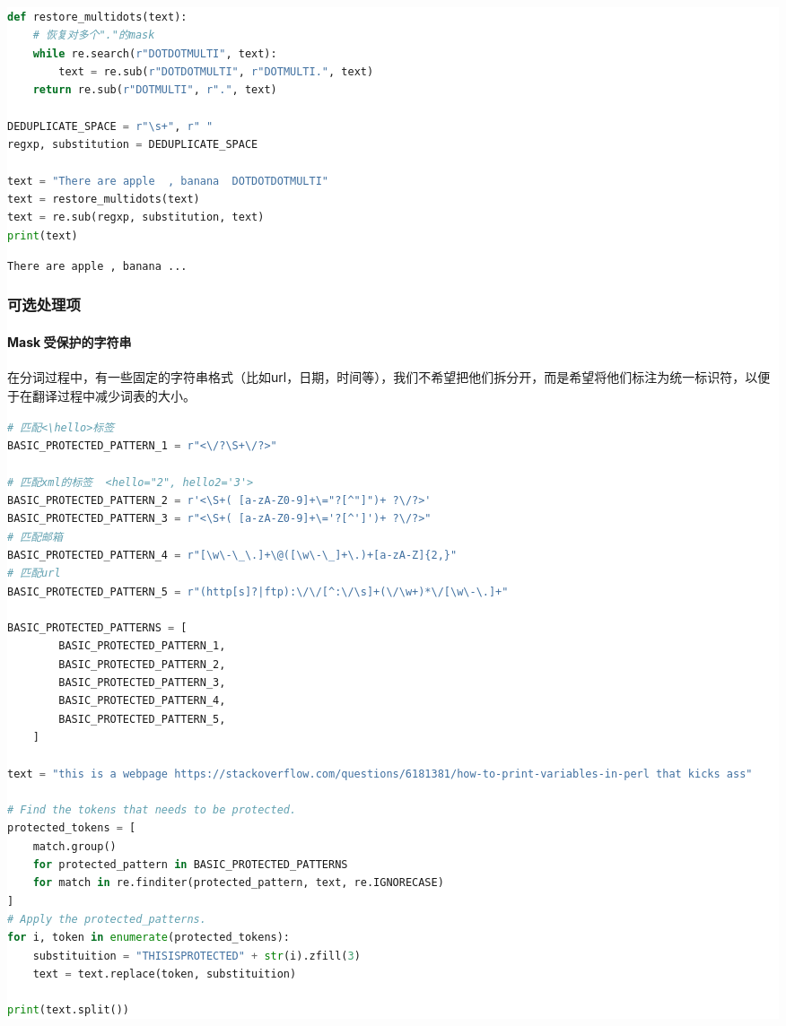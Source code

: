 
```python
def restore_multidots(text):
    # 恢复对多个"."的mask
    while re.search(r"DOTDOTMULTI", text):
        text = re.sub(r"DOTDOTMULTI", r"DOTMULTI.", text)
    return re.sub(r"DOTMULTI", r".", text)
                  
DEDUPLICATE_SPACE = r"\s+", r" "
regxp, substitution = DEDUPLICATE_SPACE

text = "There are apple  , banana  DOTDOTDOTMULTI"
text = restore_multidots(text)
text = re.sub(regxp, substitution, text)
print(text)
```

    There are apple , banana ...
    

### 可选处理项
####  Mask 受保护的字符串
在分词过程中，有一些固定的字符串格式（比如url，日期，时间等），我们不希望把他们拆分开，而是希望将他们标注为统一标识符，以便于在翻译过程中减少词表的大小。


```python
# 匹配<\hello>标签
BASIC_PROTECTED_PATTERN_1 = r"<\/?\S+\/?>"

# 匹配xml的标签  <hello="2", hello2='3'>
BASIC_PROTECTED_PATTERN_2 = r'<\S+( [a-zA-Z0-9]+\="?[^"]")+ ?\/?>'
BASIC_PROTECTED_PATTERN_3 = r"<\S+( [a-zA-Z0-9]+\='?[^']')+ ?\/?>"
# 匹配邮箱
BASIC_PROTECTED_PATTERN_4 = r"[\w\-\_\.]+\@([\w\-\_]+\.)+[a-zA-Z]{2,}"
# 匹配url
BASIC_PROTECTED_PATTERN_5 = r"(http[s]?|ftp):\/\/[^:\/\s]+(\/\w+)*\/[\w\-\.]+"

BASIC_PROTECTED_PATTERNS = [
        BASIC_PROTECTED_PATTERN_1,
        BASIC_PROTECTED_PATTERN_2,
        BASIC_PROTECTED_PATTERN_3,
        BASIC_PROTECTED_PATTERN_4,
        BASIC_PROTECTED_PATTERN_5,
    ]

text = "this is a webpage https://stackoverflow.com/questions/6181381/how-to-print-variables-in-perl that kicks ass"

# Find the tokens that needs to be protected.
protected_tokens = [
    match.group()
    for protected_pattern in BASIC_PROTECTED_PATTERNS
    for match in re.finditer(protected_pattern, text, re.IGNORECASE)
]
# Apply the protected_patterns.
for i, token in enumerate(protected_tokens):
    substituition = "THISISPROTECTED" + str(i).zfill(3)
    text = text.replace(token, substituition)
    
print(text.split())
```
